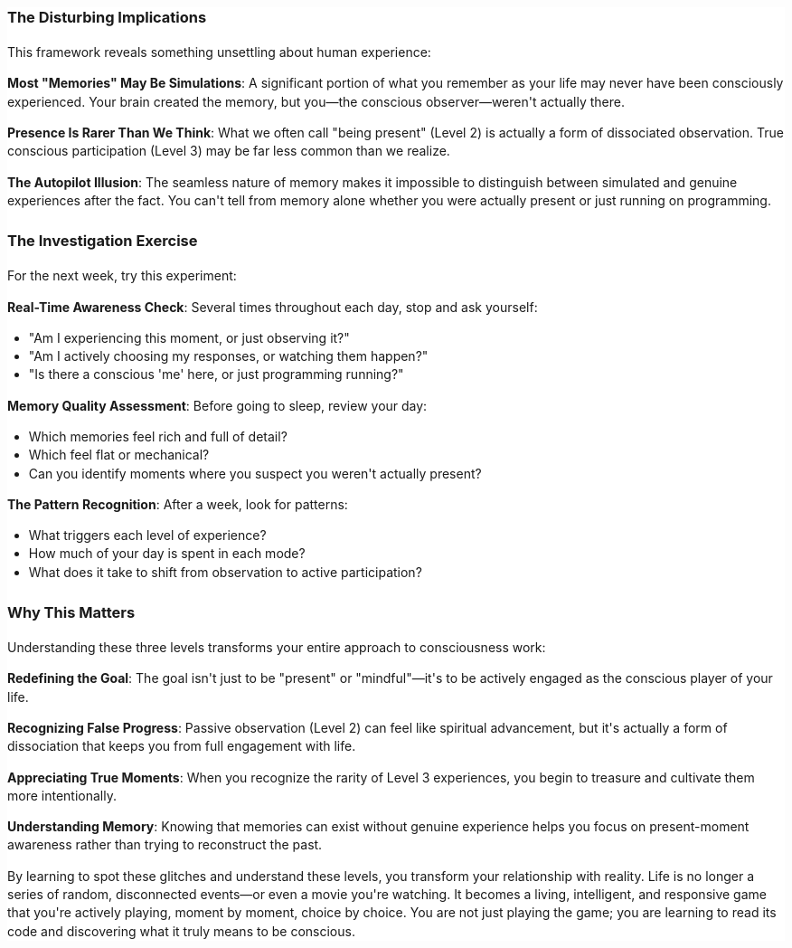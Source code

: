 ### The Disturbing Implications

This framework reveals something unsettling about human experience:

**Most "Memories" May Be Simulations**: A significant portion of what you remember as your life may never have been consciously experienced. Your brain created the memory, but you—the conscious observer—weren't actually there.

**Presence Is Rarer Than We Think**: What we often call "being present" (Level 2) is actually a form of dissociated observation. True conscious participation (Level 3) may be far less common than we realize.

**The Autopilot Illusion**: The seamless nature of memory makes it impossible to distinguish between simulated and genuine experiences after the fact. You can't tell from memory alone whether you were actually present or just running on programming.

### The Investigation Exercise

For the next week, try this experiment:

**Real-Time Awareness Check**: Several times throughout each day, stop and ask yourself:
- "Am I experiencing this moment, or just observing it?"
- "Am I actively choosing my responses, or watching them happen?"
- "Is there a conscious 'me' here, or just programming running?"

**Memory Quality Assessment**: Before going to sleep, review your day:
- Which memories feel rich and full of detail?
- Which feel flat or mechanical?
- Can you identify moments where you suspect you weren't actually present?

**The Pattern Recognition**: After a week, look for patterns:
- What triggers each level of experience?
- How much of your day is spent in each mode?
- What does it take to shift from observation to active participation?

### Why This Matters

Understanding these three levels transforms your entire approach to consciousness work:

**Redefining the Goal**: The goal isn't just to be "present" or "mindful"—it's to be actively engaged as the conscious player of your life.

**Recognizing False Progress**: Passive observation (Level 2) can feel like spiritual advancement, but it's actually a form of dissociation that keeps you from full engagement with life.

**Appreciating True Moments**: When you recognize the rarity of Level 3 experiences, you begin to treasure and cultivate them more intentionally.

**Understanding Memory**: Knowing that memories can exist without genuine experience helps you focus on present-moment awareness rather than trying to reconstruct the past.

By learning to spot these glitches and understand these levels, you transform your relationship with reality. Life is no longer a series of random, disconnected events—or even a movie you're watching. It becomes a living, intelligent, and responsive game that you're actively playing, moment by moment, choice by choice. You are not just playing the game; you are learning to read its code and discovering what it truly means to be conscious.

